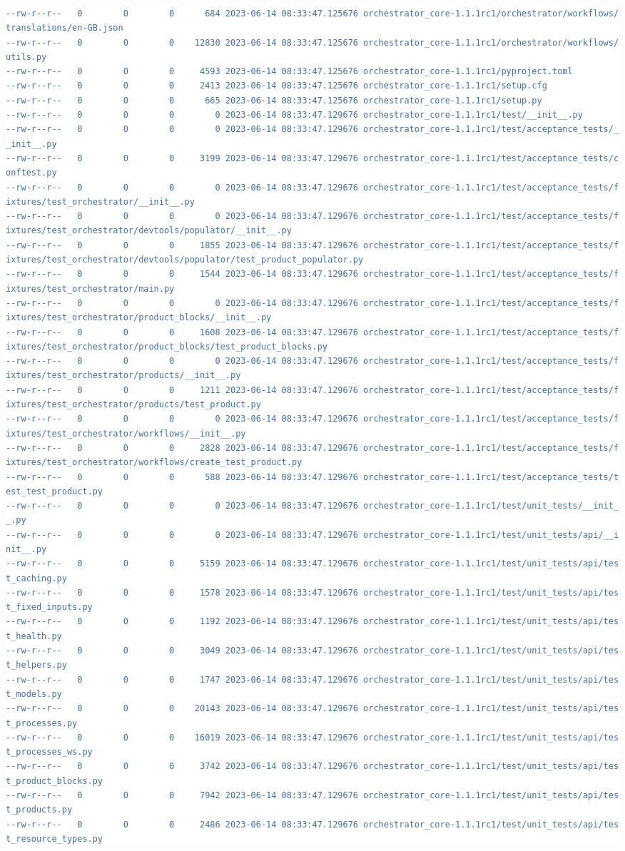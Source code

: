 ```diff
--rw-r--r--   0        0        0      684 2023-06-14 08:33:47.125676 orchestrator_core-1.1.1rc1/orchestrator/workflows/translations/en-GB.json
--rw-r--r--   0        0        0    12830 2023-06-14 08:33:47.125676 orchestrator_core-1.1.1rc1/orchestrator/workflows/utils.py
--rw-r--r--   0        0        0     4593 2023-06-14 08:33:47.125676 orchestrator_core-1.1.1rc1/pyproject.toml
--rw-r--r--   0        0        0     2413 2023-06-14 08:33:47.125676 orchestrator_core-1.1.1rc1/setup.cfg
--rw-r--r--   0        0        0      665 2023-06-14 08:33:47.125676 orchestrator_core-1.1.1rc1/setup.py
--rw-r--r--   0        0        0        0 2023-06-14 08:33:47.129676 orchestrator_core-1.1.1rc1/test/__init__.py
--rw-r--r--   0        0        0        0 2023-06-14 08:33:47.129676 orchestrator_core-1.1.1rc1/test/acceptance_tests/__init__.py
--rw-r--r--   0        0        0     3199 2023-06-14 08:33:47.129676 orchestrator_core-1.1.1rc1/test/acceptance_tests/conftest.py
--rw-r--r--   0        0        0        0 2023-06-14 08:33:47.129676 orchestrator_core-1.1.1rc1/test/acceptance_tests/fixtures/test_orchestrator/__init__.py
--rw-r--r--   0        0        0        0 2023-06-14 08:33:47.129676 orchestrator_core-1.1.1rc1/test/acceptance_tests/fixtures/test_orchestrator/devtools/populator/__init__.py
--rw-r--r--   0        0        0     1855 2023-06-14 08:33:47.129676 orchestrator_core-1.1.1rc1/test/acceptance_tests/fixtures/test_orchestrator/devtools/populator/test_product_populator.py
--rw-r--r--   0        0        0     1544 2023-06-14 08:33:47.129676 orchestrator_core-1.1.1rc1/test/acceptance_tests/fixtures/test_orchestrator/main.py
--rw-r--r--   0        0        0        0 2023-06-14 08:33:47.129676 orchestrator_core-1.1.1rc1/test/acceptance_tests/fixtures/test_orchestrator/product_blocks/__init__.py
--rw-r--r--   0        0        0     1608 2023-06-14 08:33:47.129676 orchestrator_core-1.1.1rc1/test/acceptance_tests/fixtures/test_orchestrator/product_blocks/test_product_blocks.py
--rw-r--r--   0        0        0        0 2023-06-14 08:33:47.129676 orchestrator_core-1.1.1rc1/test/acceptance_tests/fixtures/test_orchestrator/products/__init__.py
--rw-r--r--   0        0        0     1211 2023-06-14 08:33:47.129676 orchestrator_core-1.1.1rc1/test/acceptance_tests/fixtures/test_orchestrator/products/test_product.py
--rw-r--r--   0        0        0        0 2023-06-14 08:33:47.129676 orchestrator_core-1.1.1rc1/test/acceptance_tests/fixtures/test_orchestrator/workflows/__init__.py
--rw-r--r--   0        0        0     2828 2023-06-14 08:33:47.129676 orchestrator_core-1.1.1rc1/test/acceptance_tests/fixtures/test_orchestrator/workflows/create_test_product.py
--rw-r--r--   0        0        0      588 2023-06-14 08:33:47.129676 orchestrator_core-1.1.1rc1/test/acceptance_tests/test_test_product.py
--rw-r--r--   0        0        0        0 2023-06-14 08:33:47.129676 orchestrator_core-1.1.1rc1/test/unit_tests/__init__.py
--rw-r--r--   0        0        0        0 2023-06-14 08:33:47.129676 orchestrator_core-1.1.1rc1/test/unit_tests/api/__init__.py
--rw-r--r--   0        0        0     5159 2023-06-14 08:33:47.129676 orchestrator_core-1.1.1rc1/test/unit_tests/api/test_caching.py
--rw-r--r--   0        0        0     1578 2023-06-14 08:33:47.129676 orchestrator_core-1.1.1rc1/test/unit_tests/api/test_fixed_inputs.py
--rw-r--r--   0        0        0     1192 2023-06-14 08:33:47.129676 orchestrator_core-1.1.1rc1/test/unit_tests/api/test_health.py
--rw-r--r--   0        0        0     3049 2023-06-14 08:33:47.129676 orchestrator_core-1.1.1rc1/test/unit_tests/api/test_helpers.py
--rw-r--r--   0        0        0     1747 2023-06-14 08:33:47.129676 orchestrator_core-1.1.1rc1/test/unit_tests/api/test_models.py
--rw-r--r--   0        0        0    20143 2023-06-14 08:33:47.129676 orchestrator_core-1.1.1rc1/test/unit_tests/api/test_processes.py
--rw-r--r--   0        0        0    16019 2023-06-14 08:33:47.129676 orchestrator_core-1.1.1rc1/test/unit_tests/api/test_processes_ws.py
--rw-r--r--   0        0        0     3742 2023-06-14 08:33:47.129676 orchestrator_core-1.1.1rc1/test/unit_tests/api/test_product_blocks.py
--rw-r--r--   0        0        0     7942 2023-06-14 08:33:47.129676 orchestrator_core-1.1.1rc1/test/unit_tests/api/test_products.py
--rw-r--r--   0        0        0     2486 2023-06-14 08:33:47.129676 orchestrator_core-1.1.1rc1/test/unit_tests/api/test_resource_types.py
```